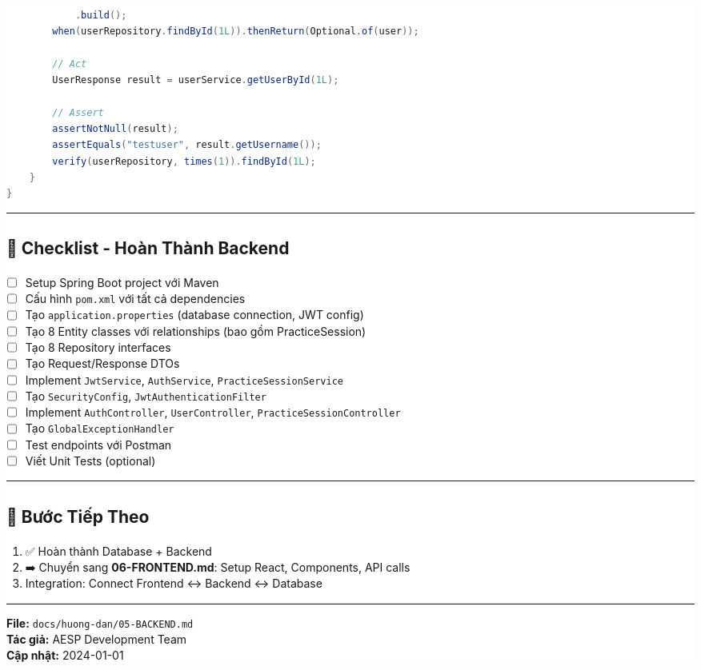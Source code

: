 ```java
            .build();
        when(userRepository.findById(1L)).thenReturn(Optional.of(user));
        
        // Act
        UserResponse result = userService.getUserById(1L);
        
        // Assert
        assertNotNull(result);
        assertEquals("testuser", result.getUsername());
        verify(userRepository, times(1)).findById(1L);
    }
}
```

---

## 📝 Checklist - Hoàn Thành Backend

- [ ] Setup Spring Boot project với Maven
- [ ] Cấu hình `pom.xml` với tất cả dependencies
- [ ] Tạo `application.properties` (database connection, JWT config)
- [ ] Tạo 8 Entity classes với relationships (bao gồm PracticeSession)
- [ ] Tạo 8 Repository interfaces
- [ ] Tạo Request/Response DTOs
- [ ] Implement `JwtService`, `AuthService`, `PracticeSessionService`
- [ ] Tạo `SecurityConfig`, `JwtAuthenticationFilter`
- [ ] Implement `AuthController`, `UserController`, `PracticeSessionController`
- [ ] Tạo `GlobalExceptionHandler`
- [ ] Test endpoints với Postman
- [ ] Viết Unit Tests (optional)

---

## 🎯 Bước Tiếp Theo

1. ✅ Hoàn thành Database + Backend
2. ➡️ Chuyển sang **06-FRONTEND.md**: Setup React, Components, API calls
3. Integration: Connect Frontend ↔ Backend ↔ Database

---

**File:** `docs/huong-dan/05-BACKEND.md`  
**Tác giả:** AESP Development Team  
**Cập nhật:** 2024-01-01
